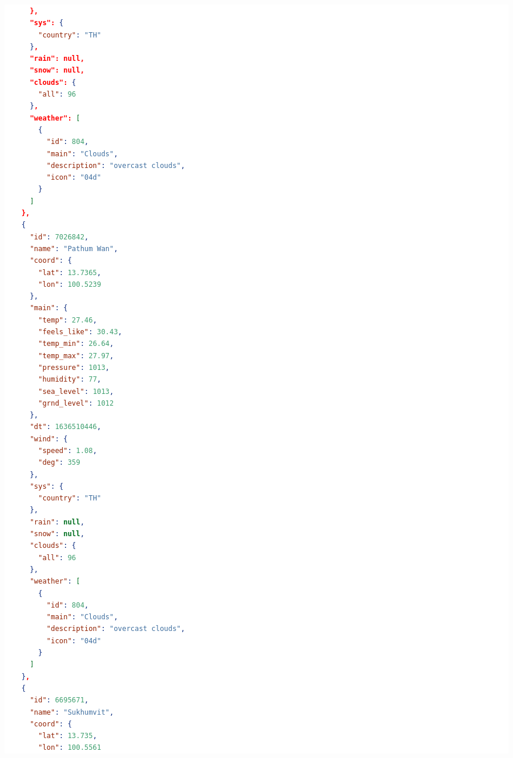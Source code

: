 ```json
      },
      "sys": {
        "country": "TH"
      },
      "rain": null,
      "snow": null,
      "clouds": {
        "all": 96
      },
      "weather": [
        {
          "id": 804,
          "main": "Clouds",
          "description": "overcast clouds",
          "icon": "04d"
        }
      ]
    },
    {
      "id": 7026842,
      "name": "Pathum Wan",
      "coord": {
        "lat": 13.7365,
        "lon": 100.5239
      },
      "main": {
        "temp": 27.46,
        "feels_like": 30.43,
        "temp_min": 26.64,
        "temp_max": 27.97,
        "pressure": 1013,
        "humidity": 77,
        "sea_level": 1013,
        "grnd_level": 1012
      },
      "dt": 1636510446,
      "wind": {
        "speed": 1.08,
        "deg": 359
      },
      "sys": {
        "country": "TH"
      },
      "rain": null,
      "snow": null,
      "clouds": {
        "all": 96
      },
      "weather": [
        {
          "id": 804,
          "main": "Clouds",
          "description": "overcast clouds",
          "icon": "04d"
        }
      ]
    },
    {
      "id": 6695671,
      "name": "Sukhumvit",
      "coord": {
        "lat": 13.735,
        "lon": 100.5561
```
